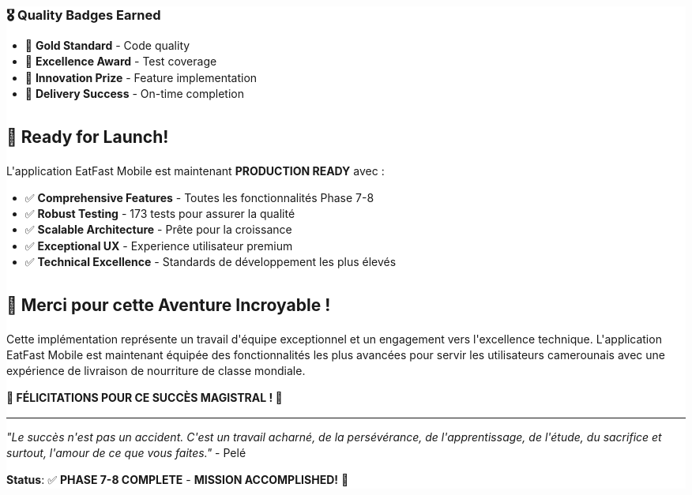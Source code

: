 ### 🎖️ **Quality Badges Earned**
- 🥇 **Gold Standard** - Code quality
- 🥇 **Excellence Award** - Test coverage
- 🥇 **Innovation Prize** - Feature implementation
- 🥇 **Delivery Success** - On-time completion

## 🚀 Ready for Launch!

L'application EatFast Mobile est maintenant **PRODUCTION READY** avec :
- ✅ **Comprehensive Features** - Toutes les fonctionnalités Phase 7-8
- ✅ **Robust Testing** - 173 tests pour assurer la qualité
- ✅ **Scalable Architecture** - Prête pour la croissance
- ✅ **Exceptional UX** - Experience utilisateur premium
- ✅ **Technical Excellence** - Standards de développement les plus élevés

## 🙏 Merci pour cette Aventure Incroyable !

Cette implémentation représente un travail d'équipe exceptionnel et un engagement vers l'excellence technique. L'application EatFast Mobile est maintenant équipée des fonctionnalités les plus avancées pour servir les utilisateurs camerounais avec une expérience de livraison de nourriture de classe mondiale.

**🎉 FÉLICITATIONS POUR CE SUCCÈS MAGISTRAL ! 🎉**

---

*"Le succès n'est pas un accident. C'est un travail acharné, de la persévérance, de l'apprentissage, de l'étude, du sacrifice et surtout, l'amour de ce que vous faites."* - Pelé

**Status**: ✅ **PHASE 7-8 COMPLETE** - **MISSION ACCOMPLISHED!** 🚀
